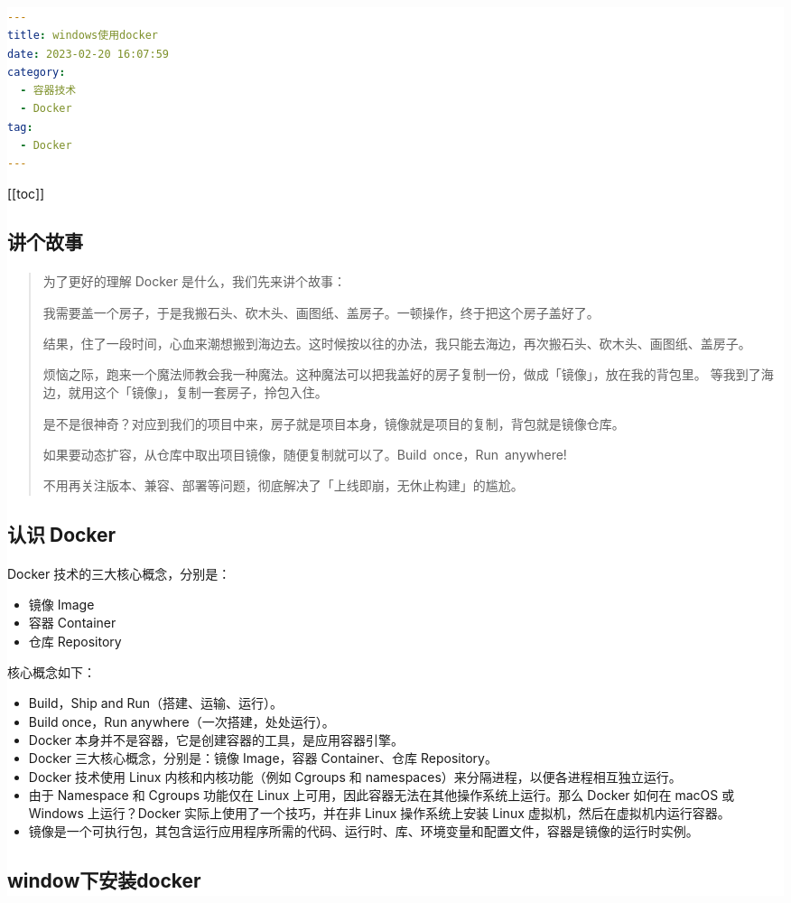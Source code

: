 ```yaml
---
title: windows使用docker
date: 2023-02-20 16:07:59
category: 
  - 容器技术
  - Docker
tag: 
  - Docker
---
```



[[toc]]

## 讲个故事
>
> 为了更好的理解 Docker 是什么，我们先来讲个故事：
>
> 我需要盖一个房子，于是我搬石头、砍木头、画图纸、盖房子。一顿操作，终于把这个房子盖好了。
>
> 结果，住了一段时间，心血来潮想搬到海边去。这时候按以往的办法，我只能去海边，再次搬石头、砍木头、画图纸、盖房子。
>
> 烦恼之际，跑来一个魔法师教会我一种魔法。这种魔法可以把我盖好的房子复制一份，做成「镜像」，放在我的背包里。
> 等我到了海边，就用这个「镜像」，复制一套房子，拎包入住。
>
> 是不是很神奇？对应到我们的项目中来，房子就是项目本身，镜像就是项目的复制，背包就是镜像仓库。
>
> 如果要动态扩容，从仓库中取出项目镜像，随便复制就可以了。Build once，Run anywhere!
>
> 不用再关注版本、兼容、部署等问题，彻底解决了「上线即崩，无休止构建」的尴尬。

## 认识 Docker

Docker 技术的三大核心概念，分别是：

- 镜像 Image
- 容器 Container
- 仓库 Repository

核心概念如下：

- Build，Ship and Run（搭建、运输、运行）。
- Build once，Run anywhere（一次搭建，处处运行）。
- Docker 本身并不是容器，它是创建容器的工具，是应用容器引擎。
- Docker 三大核心概念，分别是：镜像 Image，容器 Container、仓库 Repository。
- Docker 技术使用 Linux 内核和内核功能（例如 Cgroups 和 namespaces）来分隔进程，以便各进程相互独立运行。
- 由于 Namespace 和 Cgroups 功能仅在 Linux 上可用，因此容器无法在其他操作系统上运行。那么 Docker 如何在 macOS 或 Windows 上运行？Docker 实际上使用了一个技巧，并在非 Linux 操作系统上安装 Linux 虚拟机，然后在虚拟机内运行容器。
- 镜像是一个可执行包，其包含运行应用程序所需的代码、运行时、库、环境变量和配置文件，容器是镜像的运行时实例。

## window下安装docker
